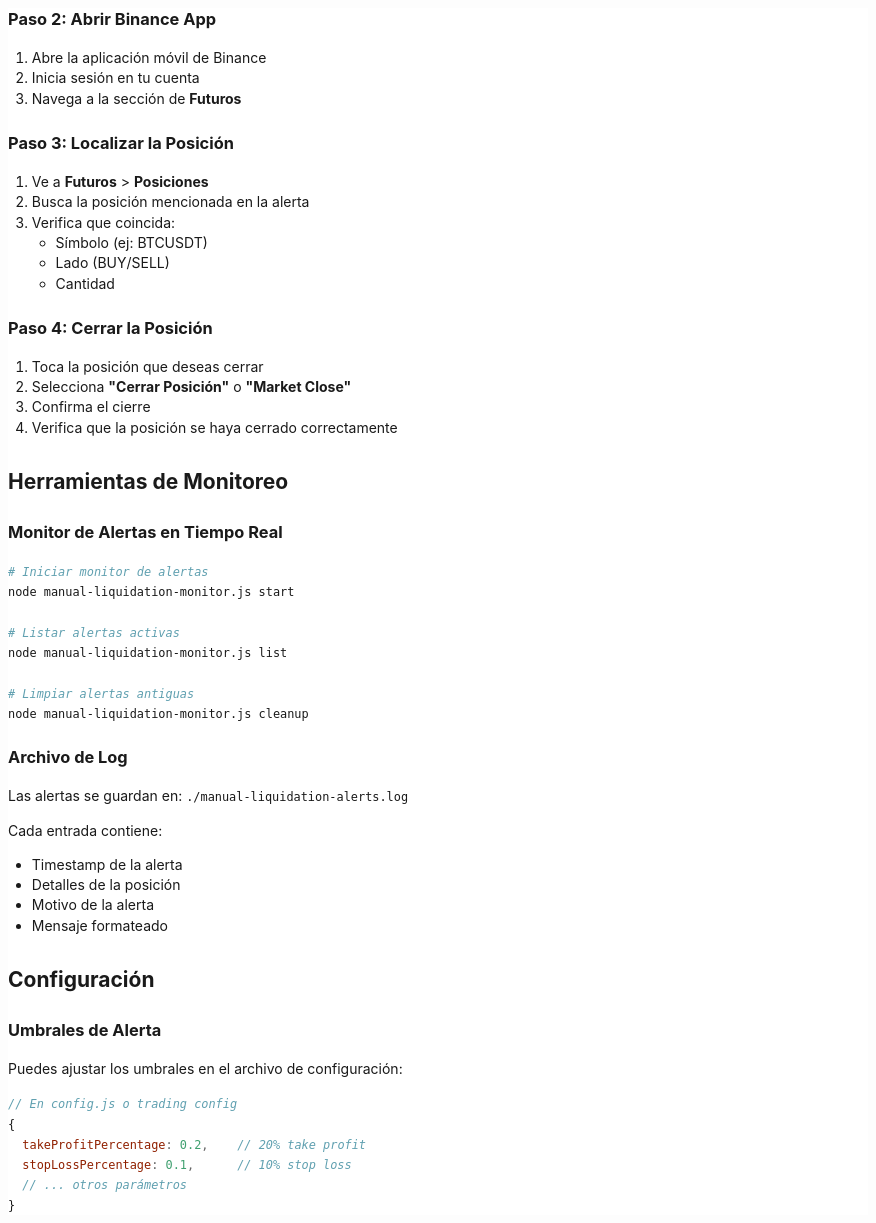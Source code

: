 ### Paso 2: Abrir Binance App
1. Abre la aplicación móvil de Binance
2. Inicia sesión en tu cuenta
3. Navega a la sección de **Futuros**

### Paso 3: Localizar la Posición
1. Ve a **Futuros** > **Posiciones**
2. Busca la posición mencionada en la alerta
3. Verifica que coincida:
   - Símbolo (ej: BTCUSDT)
   - Lado (BUY/SELL)
   - Cantidad

### Paso 4: Cerrar la Posición
1. Toca la posición que deseas cerrar
2. Selecciona **"Cerrar Posición"** o **"Market Close"**
3. Confirma el cierre
4. Verifica que la posición se haya cerrado correctamente

##  Herramientas de Monitoreo

### Monitor de Alertas en Tiempo Real
```bash
# Iniciar monitor de alertas
node manual-liquidation-monitor.js start

# Listar alertas activas
node manual-liquidation-monitor.js list

# Limpiar alertas antiguas
node manual-liquidation-monitor.js cleanup
```

### Archivo de Log
Las alertas se guardan en: `./manual-liquidation-alerts.log`

Cada entrada contiene:
- Timestamp de la alerta
- Detalles de la posición
- Motivo de la alerta
- Mensaje formateado

##  Configuración

### Umbrales de Alerta
Puedes ajustar los umbrales en el archivo de configuración:

```javascript
// En config.js o trading config
{
  takeProfitPercentage: 0.2,    // 20% take profit
  stopLossPercentage: 0.1,      // 10% stop loss
  // ... otros parámetros
}
```
